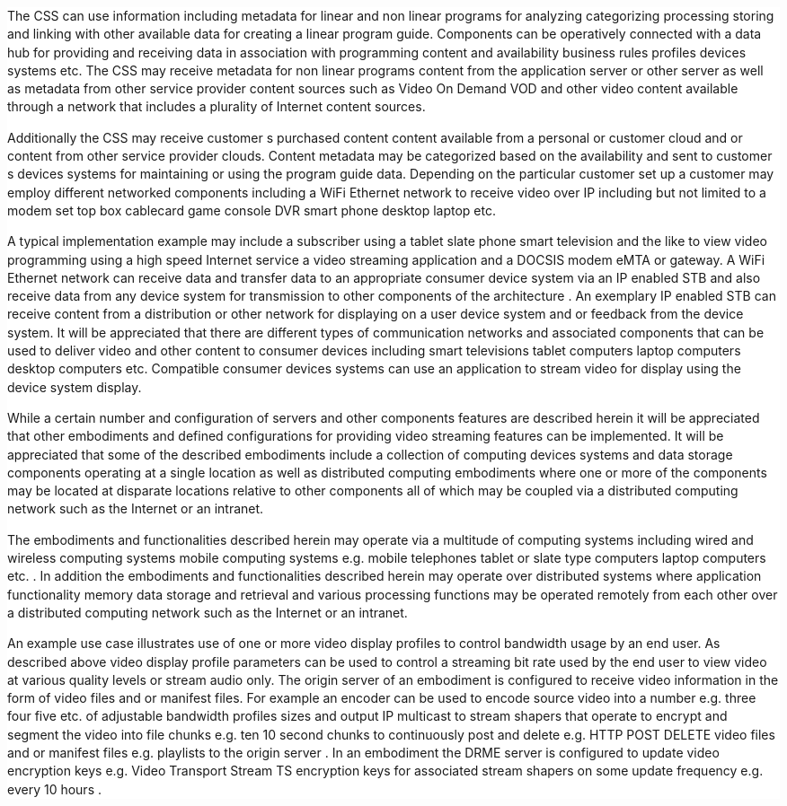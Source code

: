 The CSS can use information including metadata for linear and non linear programs for analyzing categorizing processing storing and linking with other available data for creating a linear program guide. Components can be operatively connected with a data hub for providing and receiving data in association with programming content and availability business rules profiles devices systems etc. The CSS may receive metadata for non linear programs content from the application server or other server as well as metadata from other service provider content sources such as Video On Demand VOD and other video content available through a network that includes a plurality of Internet content sources.

Additionally the CSS may receive customer s purchased content content available from a personal or customer cloud and or content from other service provider clouds. Content metadata may be categorized based on the availability and sent to customer s devices systems for maintaining or using the program guide data. Depending on the particular customer set up a customer may employ different networked components including a WiFi Ethernet network to receive video over IP including but not limited to a modem set top box cablecard game console DVR smart phone desktop laptop etc.

A typical implementation example may include a subscriber using a tablet slate phone smart television and the like to view video programming using a high speed Internet service a video streaming application and a DOCSIS modem eMTA or gateway. A WiFi Ethernet network can receive data and transfer data to an appropriate consumer device system via an IP enabled STB and also receive data from any device system for transmission to other components of the architecture . An exemplary IP enabled STB can receive content from a distribution or other network for displaying on a user device system and or feedback from the device system. It will be appreciated that there are different types of communication networks and associated components that can be used to deliver video and other content to consumer devices including smart televisions tablet computers laptop computers desktop computers etc. Compatible consumer devices systems can use an application to stream video for display using the device system display.

While a certain number and configuration of servers and other components features are described herein it will be appreciated that other embodiments and defined configurations for providing video streaming features can be implemented. It will be appreciated that some of the described embodiments include a collection of computing devices systems and data storage components operating at a single location as well as distributed computing embodiments where one or more of the components may be located at disparate locations relative to other components all of which may be coupled via a distributed computing network such as the Internet or an intranet.

The embodiments and functionalities described herein may operate via a multitude of computing systems including wired and wireless computing systems mobile computing systems e.g. mobile telephones tablet or slate type computers laptop computers etc. . In addition the embodiments and functionalities described herein may operate over distributed systems where application functionality memory data storage and retrieval and various processing functions may be operated remotely from each other over a distributed computing network such as the Internet or an intranet.

An example use case illustrates use of one or more video display profiles to control bandwidth usage by an end user. As described above video display profile parameters can be used to control a streaming bit rate used by the end user to view video at various quality levels or stream audio only. The origin server of an embodiment is configured to receive video information in the form of video files and or manifest files. For example an encoder can be used to encode source video into a number e.g. three four five etc. of adjustable bandwidth profiles sizes and output IP multicast to stream shapers that operate to encrypt and segment the video into file chunks e.g. ten 10 second chunks to continuously post and delete e.g. HTTP POST DELETE video files and or manifest files e.g. playlists to the origin server . In an embodiment the DRME server is configured to update video encryption keys e.g. Video Transport Stream TS encryption keys for associated stream shapers on some update frequency e.g. every 10 hours .
